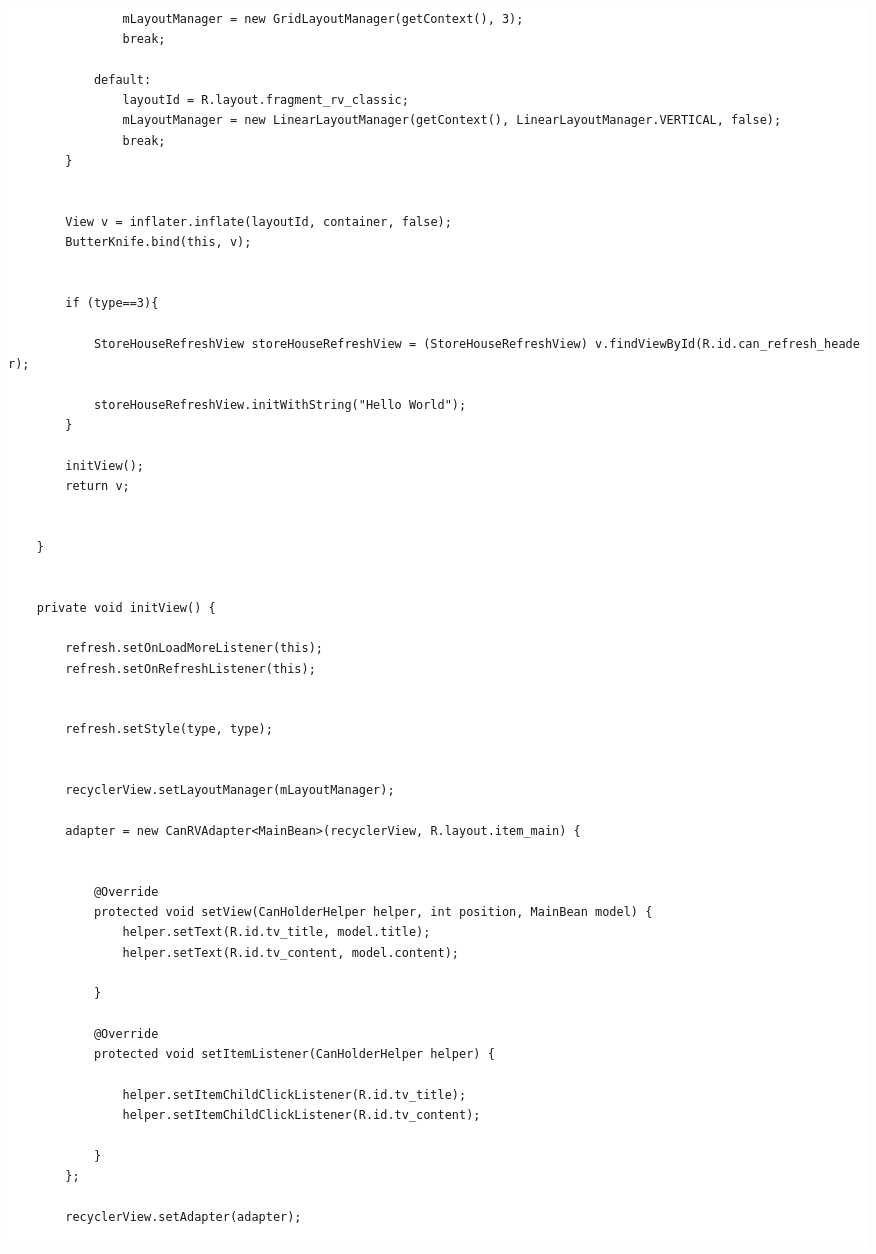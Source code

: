 ```
                mLayoutManager = new GridLayoutManager(getContext(), 3);
                break;

            default:
                layoutId = R.layout.fragment_rv_classic;
                mLayoutManager = new LinearLayoutManager(getContext(), LinearLayoutManager.VERTICAL, false);
                break;
        }


        View v = inflater.inflate(layoutId, container, false);
        ButterKnife.bind(this, v);


        if (type==3){

            StoreHouseRefreshView storeHouseRefreshView = (StoreHouseRefreshView) v.findViewById(R.id.can_refresh_header);

            storeHouseRefreshView.initWithString("Hello World");
        }

        initView();
        return v;


    }


    private void initView() {

        refresh.setOnLoadMoreListener(this);
        refresh.setOnRefreshListener(this);


        refresh.setStyle(type, type);


        recyclerView.setLayoutManager(mLayoutManager);

        adapter = new CanRVAdapter<MainBean>(recyclerView, R.layout.item_main) {


            @Override
            protected void setView(CanHolderHelper helper, int position, MainBean model) {
                helper.setText(R.id.tv_title, model.title);
                helper.setText(R.id.tv_content, model.content);

            }

            @Override
            protected void setItemListener(CanHolderHelper helper) {

                helper.setItemChildClickListener(R.id.tv_title);
                helper.setItemChildClickListener(R.id.tv_content);

            }
        };

        recyclerView.setAdapter(adapter);


```